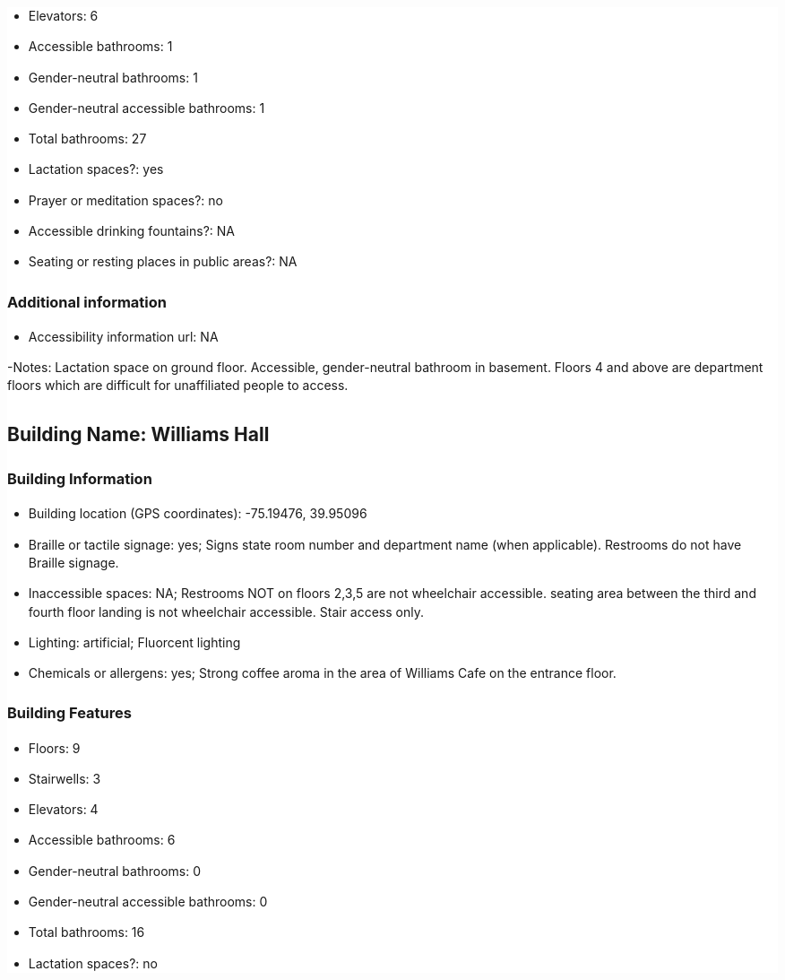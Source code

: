 - Elevators: 6

- Accessible bathrooms: 1

- Gender-neutral bathrooms: 1

- Gender-neutral accessible bathrooms: 1

- Total bathrooms: 27

- Lactation spaces?: yes

- Prayer or meditation spaces?: no

- Accessible drinking fountains?: NA

- Seating or resting places in public areas?: NA

### Additional information

- Accessibility information url: NA

-Notes: Lactation space on ground floor. Accessible, gender-neutral bathroom in basement. Floors 4 and above are department floors which are difficult for unaffiliated people to access.

## Building Name: Williams Hall

### Building Information

- Building location (GPS coordinates): -75.19476, 39.95096

- Braille or tactile signage: yes; Signs state room number and department name (when applicable). Restrooms do not have Braille signage.

- Inaccessible spaces: NA; Restrooms NOT on floors 2,3,5 are not wheelchair accessible. seating area between the third and fourth floor landing is not wheelchair accessible. Stair access only.

- Lighting: artificial; Fluorcent lighting

- Chemicals or allergens: yes; Strong coffee aroma in the area of Williams Cafe on the entrance floor.

### Building Features

- Floors: 9

- Stairwells: 3

- Elevators: 4

- Accessible bathrooms: 6

- Gender-neutral bathrooms: 0

- Gender-neutral accessible bathrooms: 0

- Total bathrooms: 16

- Lactation spaces?: no
